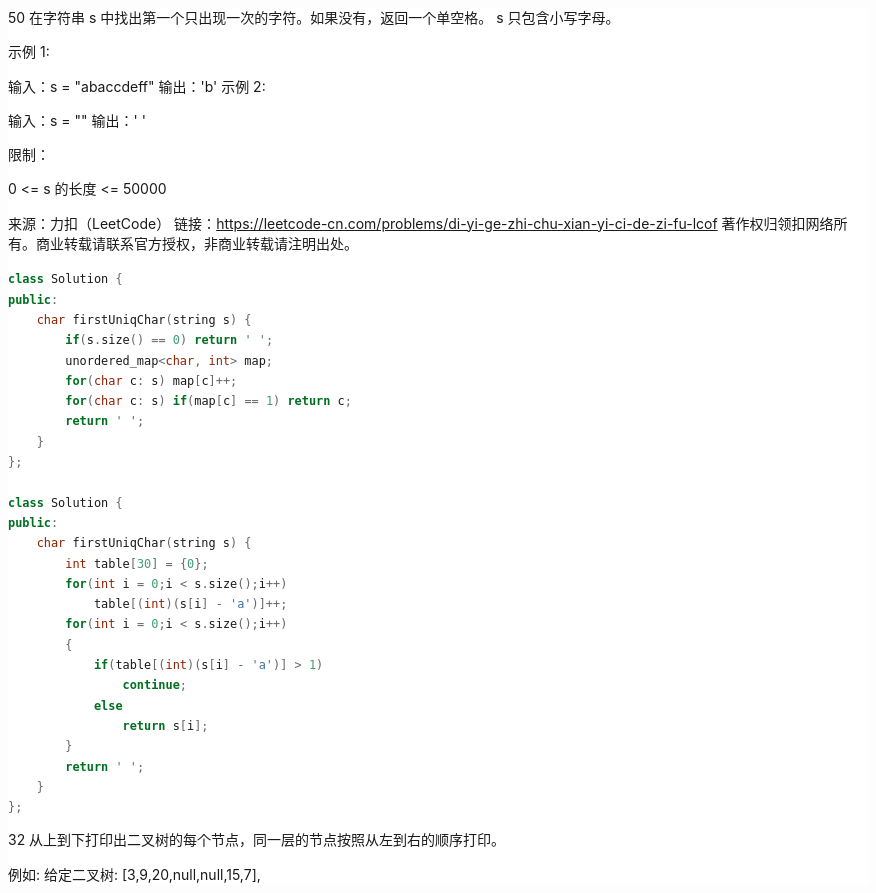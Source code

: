 50 在字符串 s 中找出第一个只出现一次的字符。如果没有，返回一个单空格。 s 只包含小写字母。

示例 1:

输入：s = "abaccdeff"
输出：'b'
示例 2:

输入：s = "" 
输出：' '


限制：

0 <= s 的长度 <= 50000

来源：力扣（LeetCode）
链接：https://leetcode-cn.com/problems/di-yi-ge-zhi-chu-xian-yi-ci-de-zi-fu-lcof
著作权归领扣网络所有。商业转载请联系官方授权，非商业转载请注明出处。

```c++
class Solution {
public:
    char firstUniqChar(string s) {
        if(s.size() == 0) return ' ';
        unordered_map<char, int> map;
        for(char c: s) map[c]++;
        for(char c: s) if(map[c] == 1) return c;
        return ' ';
    }
};

class Solution {
public:
    char firstUniqChar(string s) {
        int table[30] = {0};
        for(int i = 0;i < s.size();i++)
            table[(int)(s[i] - 'a')]++;
        for(int i = 0;i < s.size();i++)
        {
            if(table[(int)(s[i] - 'a')] > 1)
                continue;
            else
                return s[i];
        }
        return ' ';
    }
};
```

32 从上到下打印出二叉树的每个节点，同一层的节点按照从左到右的顺序打印。

 

例如:
给定二叉树: [3,9,20,null,null,15,7],
